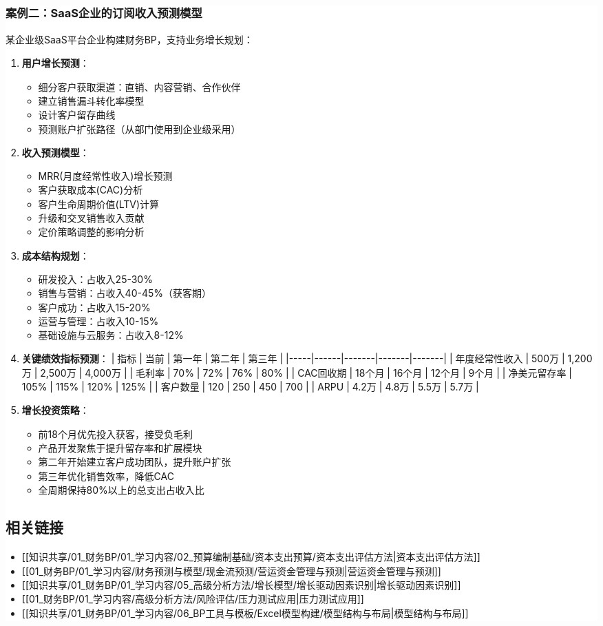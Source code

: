 ```mermaid
```

### 案例二：SaaS企业的订阅收入预测模型

某企业级SaaS平台企业构建财务BP，支持业务增长规划：

1. **用户增长预测**：
   - 细分客户获取渠道：直销、内容营销、合作伙伴
   - 建立销售漏斗转化率模型
   - 设计客户留存曲线
   - 预测账户扩张路径（从部门使用到企业级采用）

2. **收入预测模型**：
   - MRR(月度经常性收入)增长预测
   - 客户获取成本(CAC)分析
   - 客户生命周期价值(LTV)计算
   - 升级和交叉销售收入贡献
   - 定价策略调整的影响分析

3. **成本结构规划**：
   - 研发投入：占收入25-30%
   - 销售与营销：占收入40-45%（获客期）
   - 客户成功：占收入15-20%
   - 运营与管理：占收入10-15%
   - 基础设施与云服务：占收入8-12%

4. **关键绩效指标预测**：
   | 指标 | 当前 | 第一年 | 第二年 | 第三年 |
   |-----|------|-------|-------|-------|
   | 年度经常性收入 | 500万 | 1,200万 | 2,500万 | 4,000万 |
   | 毛利率 | 70% | 72% | 76% | 80% |
   | CAC回收期 | 18个月 | 16个月 | 12个月 | 9个月 |
   | 净美元留存率 | 105% | 115% | 120% | 125% |
   | 客户数量 | 120 | 250 | 450 | 700 |
   | ARPU | 4.2万 | 4.8万 | 5.5万 | 5.7万 |

5. **增长投资策略**：
   - 前18个月优先投入获客，接受负毛利
   - 产品开发聚焦于提升留存率和扩展模块
   - 第二年开始建立客户成功团队，提升账户扩张
   - 第三年优化销售效率，降低CAC
   - 全周期保持80%以上的总支出占收入比

## 相关链接

- [[知识共享/01_财务BP/01_学习内容/02_预算编制基础/资本支出预算/资本支出评估方法\|资本支出评估方法]]
- [[01_财务BP/01_学习内容/财务预测与模型/现金流预测/营运资金管理与预测\|营运资金管理与预测]]
- [[知识共享/01_财务BP/01_学习内容/05_高级分析方法/增长模型/增长驱动因素识别\|增长驱动因素识别]]
- [[01_财务BP/01_学习内容/高级分析方法/风险评估/压力测试应用\|压力测试应用]]
- [[知识共享/01_财务BP/01_学习内容/06_BP工具与模板/Excel模型构建/模型结构与布局\|模型结构与布局]]
